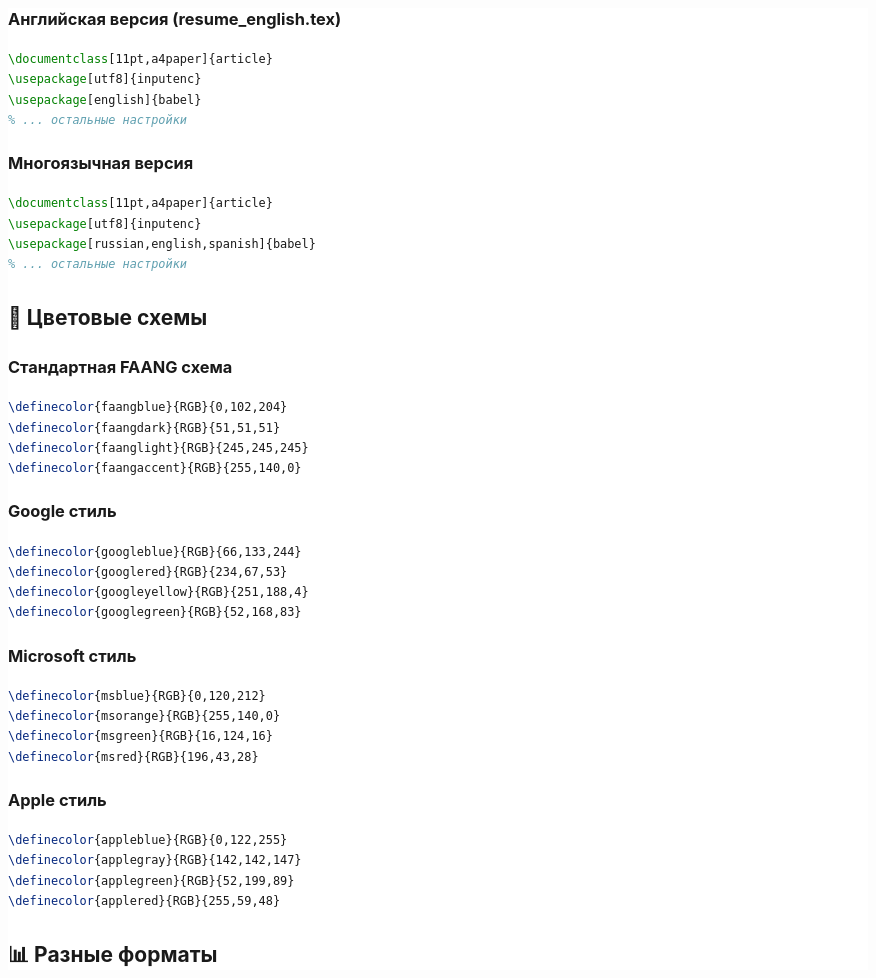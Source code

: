 ### Английская версия (resume_english.tex)
```latex
\documentclass[11pt,a4paper]{article}
\usepackage[utf8]{inputenc}
\usepackage[english]{babel}
% ... остальные настройки
```

### Многоязычная версия
```latex
\documentclass[11pt,a4paper]{article}
\usepackage[utf8]{inputenc}
\usepackage[russian,english,spanish]{babel}
% ... остальные настройки
```

## 🎨 Цветовые схемы

### Стандартная FAANG схема
```latex
\definecolor{faangblue}{RGB}{0,102,204}
\definecolor{faangdark}{RGB}{51,51,51}
\definecolor{faanglight}{RGB}{245,245,245}
\definecolor{faangaccent}{RGB}{255,140,0}
```

### Google стиль
```latex
\definecolor{googleblue}{RGB}{66,133,244}
\definecolor{googlered}{RGB}{234,67,53}
\definecolor{googleyellow}{RGB}{251,188,4}
\definecolor{googlegreen}{RGB}{52,168,83}
```

### Microsoft стиль
```latex
\definecolor{msblue}{RGB}{0,120,212}
\definecolor{msorange}{RGB}{255,140,0}
\definecolor{msgreen}{RGB}{16,124,16}
\definecolor{msred}{RGB}{196,43,28}
```

### Apple стиль
```latex
\definecolor{appleblue}{RGB}{0,122,255}
\definecolor{applegray}{RGB}{142,142,147}
\definecolor{applegreen}{RGB}{52,199,89}
\definecolor{applered}{RGB}{255,59,48}
```

## 📊 Разные форматы
